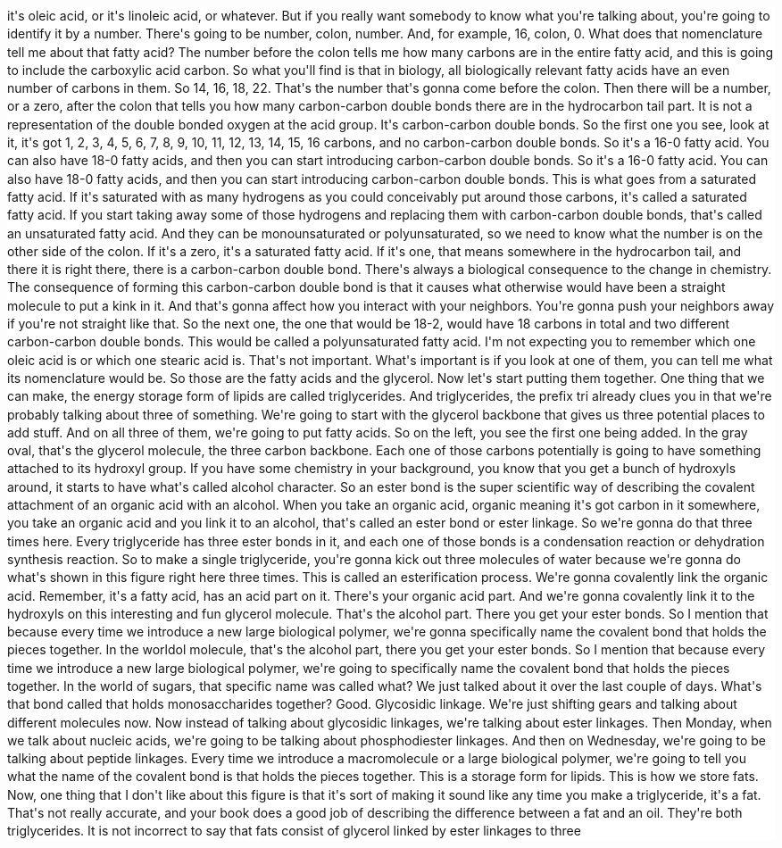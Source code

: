 it's oleic acid, or it's linoleic acid, or whatever. But if you really want somebody to know what you're talking about, you're going to identify it by a number. There's going to be number, colon, number. And, for example, 16, colon, 0. What does that nomenclature tell me about that fatty acid? The number before the colon tells me how many carbons are in the entire fatty acid, and this is going to include the carboxylic acid carbon. So what you'll find is that in biology, all biologically relevant fatty acids have an even number of carbons in them. So 14, 16, 18, 22. That's the number that's gonna come before the colon. Then there will be a number, or a zero, after the colon that tells you how many carbon-carbon double bonds there are in the hydrocarbon tail part. It is not a representation of the double bonded oxygen at the acid group. It's carbon-carbon double bonds. So the first one you see, look at it, it's got 1, 2, 3, 4, 5, 6, 7, 8, 9, 10, 11, 12, 13, 14, 15, 16 carbons, and no carbon-carbon double bonds. So it's a 16-0 fatty acid. You can also have 18-0 fatty acids, and then you can start introducing carbon-carbon double bonds. So it's a 16-0 fatty acid. You can also have 18-0 fatty acids, and then you can start introducing carbon-carbon double bonds. This is what goes from a saturated fatty acid. If it's saturated with as many hydrogens as you could conceivably put around those carbons, it's called a saturated fatty acid. If you start taking away some of those hydrogens and replacing them with carbon-carbon double bonds, that's called an unsaturated fatty acid. And they can be monounsaturated or polyunsaturated, so we need to know what the number is on the other side of the colon. If it's a zero, it's a saturated fatty acid. If it's one, that means somewhere in the hydrocarbon tail, and there it is right there, there is a carbon-carbon double bond. There's always a biological consequence to the change in chemistry. The consequence of forming this carbon-carbon double bond is that it causes what otherwise would have been a straight molecule to put a kink in it. And that's gonna affect how you interact with your neighbors. You're gonna push your neighbors away if you're not straight like that. So the next one, the one that would be 18-2, would have 18 carbons in total and two different carbon-carbon double bonds. This would be called a polyunsaturated fatty acid. I'm not expecting you to remember which one oleic acid is or which one stearic acid is. That's not important. What's important is if you look at one of them, you can tell me what its nomenclature would be. So those are the fatty acids and the glycerol. Now let's start putting them together. One thing that we can make, the energy storage form of lipids are called triglycerides. And triglycerides, the prefix tri already clues you in that we're probably talking about three of something. We're going to start with the glycerol backbone that gives us three potential places to add stuff. And on all three of them, we're going to put fatty acids. So on the left, you see the first one being added. In the gray oval, that's the glycerol molecule, the three carbon backbone. Each one of those carbons potentially is going to have something attached to its hydroxyl group. If you have some chemistry in your background, you know that you get a bunch of hydroxyls around, it starts to have what's called alcohol character. So an ester bond is the super scientific way of describing the covalent attachment of an organic acid with an alcohol. When you take an organic acid, organic meaning it's got carbon in it somewhere, you take an organic acid and you link it to an alcohol, that's called an ester bond or ester linkage. So we're gonna do that three times here. Every triglyceride has three ester bonds in it, and each one of those bonds is a condensation reaction or dehydration synthesis reaction. So to make a single triglyceride, you're gonna kick out three molecules of water because we're gonna do what's shown in this figure right here three times. This is called an esterification process. We're gonna covalently link the organic acid. Remember, it's a fatty acid, has an acid part on it. There's your organic acid part. And we're gonna covalently link it to the hydroxyls on this interesting and fun glycerol molecule. That's the alcohol part. There you get your ester bonds. So I mention that because every time we introduce a new large biological polymer, we're gonna specifically name the covalent bond that holds the pieces together. In the worldol molecule, that's the alcohol part, there you get your ester bonds. So I mention that because every time we introduce a new large biological polymer, we're going to specifically name the covalent bond that holds the pieces together. In the world of sugars, that specific name was called what? We just talked about it over the last couple of days. What's that bond called that holds monosaccharides together? Good. Glycosidic linkage. We're just shifting gears and talking about different molecules now. Now instead of talking about glycosidic linkages, we're talking about ester linkages. Then Monday, when we talk about nucleic acids, we're going to be talking about phosphodiester linkages. And then on Wednesday, we're going to be talking about peptide linkages. Every time we introduce a macromolecule or a large biological polymer, we're going to tell you what the name of the covalent bond is that holds the pieces together. This is a storage form for lipids. This is how we store fats. Now, one thing that I don't like about this figure is that it's sort of making it sound like any time you make a triglyceride, it's a fat. That's not really accurate, and your book does a good job of describing the difference between a fat and an oil. They're both triglycerides. It is not incorrect to say that fats consist of glycerol linked by ester linkages to three